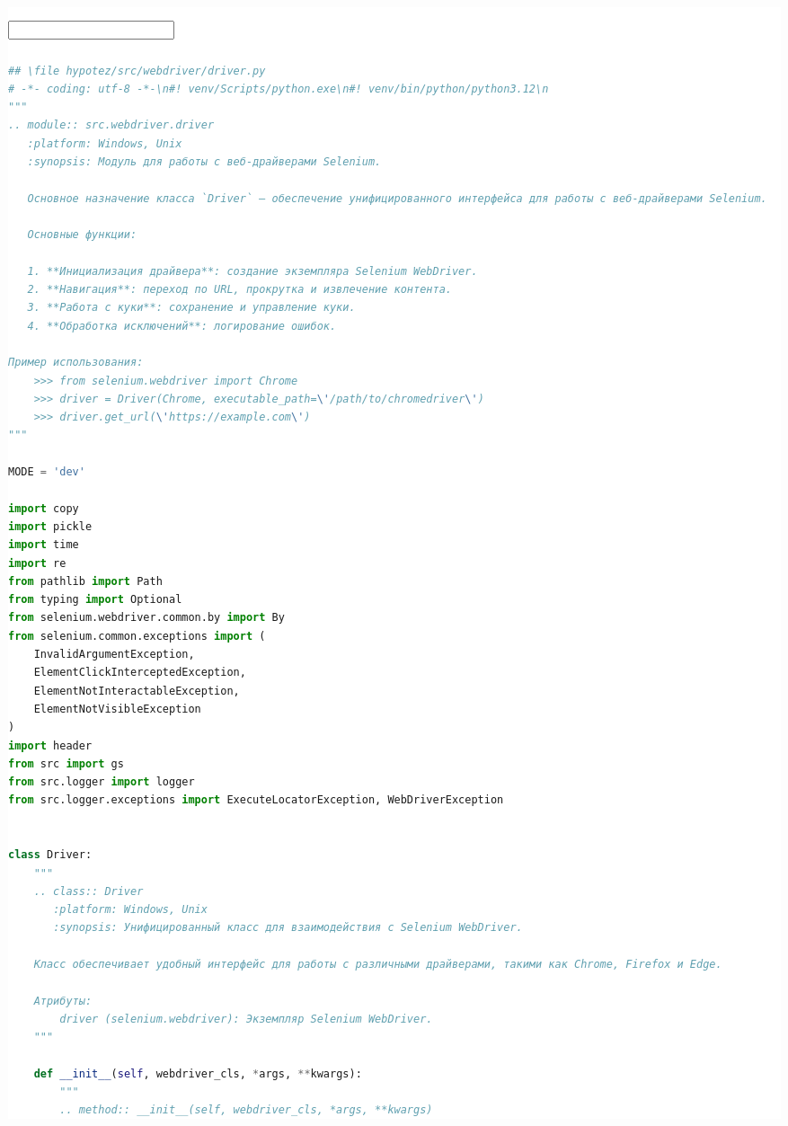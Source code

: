 # <input code>

```python
## \file hypotez/src/webdriver/driver.py
# -*- coding: utf-8 -*-\n#! venv/Scripts/python.exe\n#! venv/bin/python/python3.12\n
"""
.. module:: src.webdriver.driver
   :platform: Windows, Unix
   :synopsis: Модуль для работы с веб-драйверами Selenium.

   Основное назначение класса `Driver` — обеспечение унифицированного интерфейса для работы с веб-драйверами Selenium.

   Основные функции:
   
   1. **Инициализация драйвера**: создание экземпляра Selenium WebDriver.
   2. **Навигация**: переход по URL, прокрутка и извлечение контента.
   3. **Работа с куки**: сохранение и управление куки.
   4. **Обработка исключений**: логирование ошибок.

Пример использования:
    >>> from selenium.webdriver import Chrome
    >>> driver = Driver(Chrome, executable_path=\'/path/to/chromedriver\')
    >>> driver.get_url(\'https://example.com\')
"""

MODE = 'dev'

import copy
import pickle
import time
import re
from pathlib import Path
from typing import Optional
from selenium.webdriver.common.by import By
from selenium.common.exceptions import (
    InvalidArgumentException,
    ElementClickInterceptedException,
    ElementNotInteractableException,
    ElementNotVisibleException
)
import header
from src import gs
from src.logger import logger
from src.logger.exceptions import ExecuteLocatorException, WebDriverException


class Driver:
    """
    .. class:: Driver
       :platform: Windows, Unix
       :synopsis: Унифицированный класс для взаимодействия с Selenium WebDriver.

    Класс обеспечивает удобный интерфейс для работы с различными драйверами, такими как Chrome, Firefox и Edge.

    Атрибуты:
        driver (selenium.webdriver): Экземпляр Selenium WebDriver.
    """

    def __init__(self, webdriver_cls, *args, **kwargs):
        """
        .. method:: __init__(self, webdriver_cls, *args, **kwargs)
```